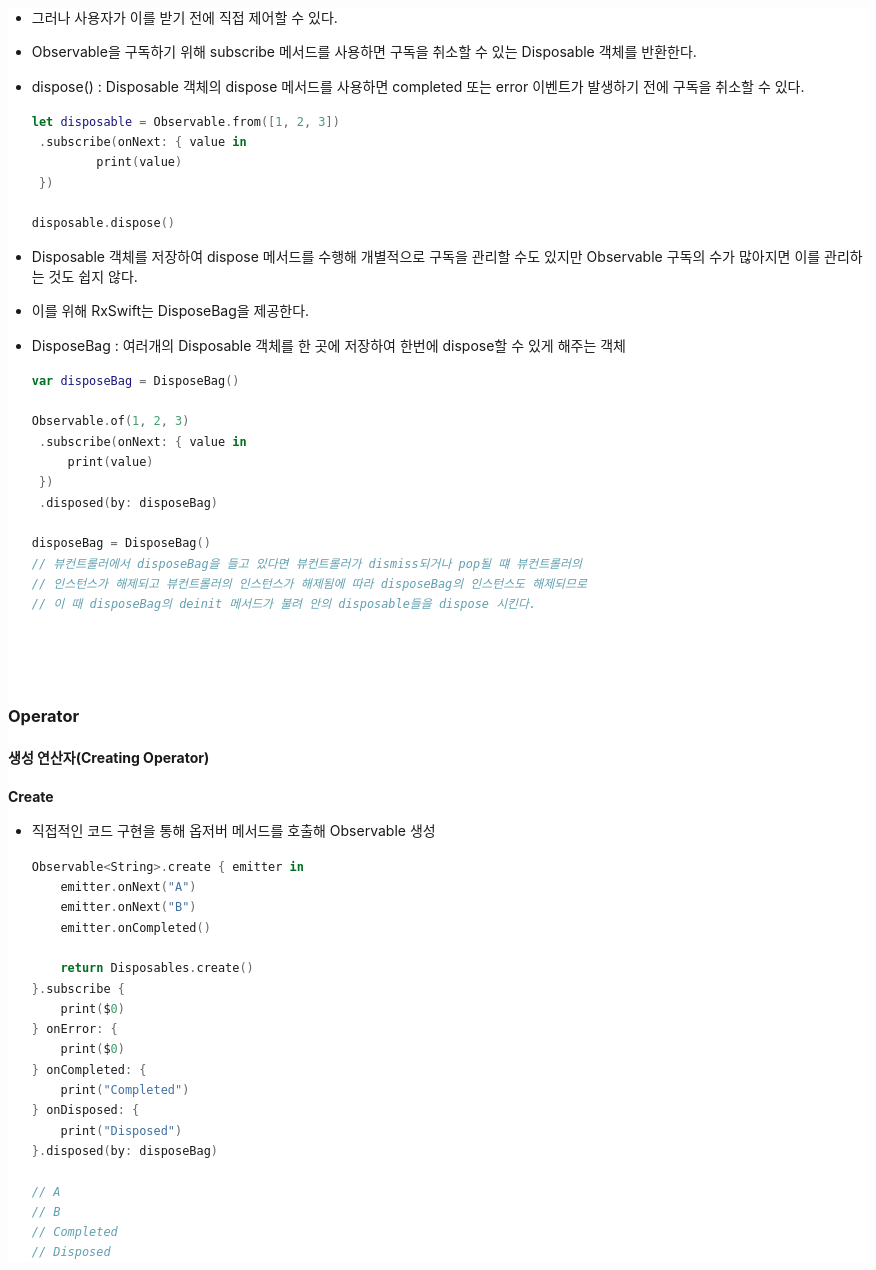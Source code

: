 - 그러나 사용자가 이를 받기 전에 직접 제어할 수 있다.

- Observable을 구독하기 위해 subscribe 메서드를 사용하면 구독을 취소할 수 있는 Disposable 객체를 반환한다.

- dispose() : Disposable 객체의 dispose 메서드를 사용하면 completed 또는 error 이벤트가 발생하기 전에 구독을 취소할 수 있다.

   ```swift
   let disposable = Observable.from([1, 2, 3])
   	.subscribe(onNext: { value in
   			print(value)
   	})
   
   disposable.dispose()
   ```

- Disposable 객체를 저장하여 dispose 메서드를 수행해 개별적으로 구독을 관리할 수도 있지만 Observable 구독의 수가 많아지면 이를 관리하는 것도 쉽지 않다.

- 이를 위해 RxSwift는 DisposeBag을 제공한다.

- DisposeBag : 여러개의 Disposable 객체를 한 곳에 저장하여 한번에 dispose할 수 있게 해주는 객체

   ```swift
   var disposeBag = DisposeBag()
   
   Observable.of(1, 2, 3)
   	.subscribe(onNext: { value in
   		print(value)
   	})
   	.disposed(by: disposeBag)
   
   disposeBag = DisposeBag()
   // 뷰컨트롤러에서 disposeBag을 들고 있다면 뷰컨트롤러가 dismiss되거나 pop될 떄 뷰컨트롤러의
   // 인스턴스가 해제되고 뷰컨트롤러의 인스턴스가 해제됨에 따라 disposeBag의 인스턴스도 해제되므로
   // 이 때 disposeBag의 deinit 메서드가 불려 안의 disposable들을 dispose 시킨다.
   ```

   <br />

<br />

### Operator

#### 생성 연산자(Creating Operator)

__Create__

- 직접적인 코드 구현을 통해 옵저버 메서드를 호출해 Observable 생성

   ```swift
   Observable<String>.create { emitter in
       emitter.onNext("A")
       emitter.onNext("B")
       emitter.onCompleted()
       
       return Disposables.create()
   }.subscribe {
       print($0)
   } onError: {
       print($0)
   } onCompleted: {
       print("Completed")
   } onDisposed: {
       print("Disposed")
   }.disposed(by: disposeBag)
   
   // A
   // B
   // Completed
   // Disposed
   ```